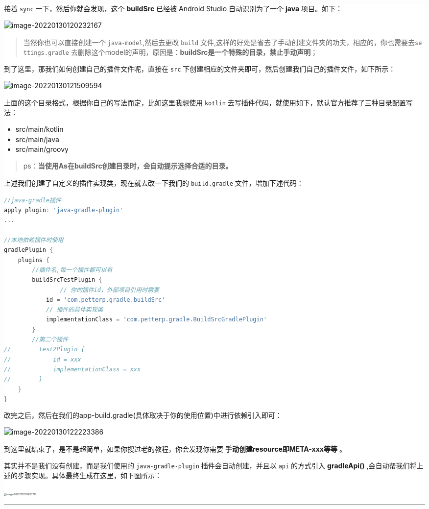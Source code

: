 接着 `sync` 一下，然后你就会发现，这个 **buildSrc** 已经被 Android Studio 自动识别为了一个 **java** 项目。如下：

![image-20220130120232167](https://tva1.sinaimg.cn/large/008i3skNly1gyvkenlnnej31gi0akq4m.jpg)

> 当然你也可以直接创建一个 `java-model`,然后去更改 `build` 文件,这样的好处是省去了手动创建文件夹的功夫，相应的，你也需要去`settings.gradle` 去删除这个model的声明，原因是：**buildSrc是一个特殊的目录，禁止手动声明**；

到了这里，那我们如何创建自己的插件文件呢，直接在 `src` 下创建相应的文件夹即可，然后创建我们自己的插件文件，如下所示：

![image-20220130121509594](https://tva1.sinaimg.cn/large/008i3skNly1gyvkrso77hj31za0oedk1.jpg)

上面的这个目录格式，根据你自己的写法而定，比如这里我想使用 `kotlin` 去写插件代码，就使用如下，默认官方推荐了三种目录配置写法：

- src/main/kotlin
- src/main/java
- src/main/groovy

> ps：**当使用As在buildSrc创建目录时，会自动提示选择合适的目录。**

上述我们创建了自定义的插件实现类，现在就去改一下我们的 `build.gradle` 文件，增加下述代码：

```groovy
//java-gradle插件
apply plugin: 'java-gradle-plugin'
...

//本地依赖插件时使用
gradlePlugin {
    plugins {
        //插件名,每一个插件都可以有
        buildSrcTestPlugin {
        		// 你的插件id，外部项目引用时需要
            id = 'com.petterp.gradle.buildSrc'
            // 插件的具体实现类
            implementationClass = 'com.petterp.gradle.BuildSrcGradlePlugin'
        }
      	//第二个插件
//        test2Plugin {
//            id = xxx
//            implementationClass = xxx
//        }
    }
}
```

改完之后，然后在我们的app-build.gradle(具体取决于你的使用位置)中进行依赖引入即可：

![image-20220130122223386](https://tva1.sinaimg.cn/large/008i3skNly1gyvkzbpkyfj32ko0i8n1c.jpg)

到这里就结束了，是不是超简单，如果你搜过老的教程，你会发现你需要 **手动创建resource即META-xxx等等** 。

其实并不是我们没有创建，而是我们使用的 `java-gradle-plugin` 插件会自动创建，并且以 `api` 的方式引入 **gradleApi()** ,会自动帮我们将上述的步骤实现。具体最终生成在这里，如下图所示：

<img src="https://tva1.sinaimg.cn/large/008i3skNly1gyvl34b4mjj30q60ioq3r.jpg" alt="image-20220130122602719" style="zoom:33%;" />

---